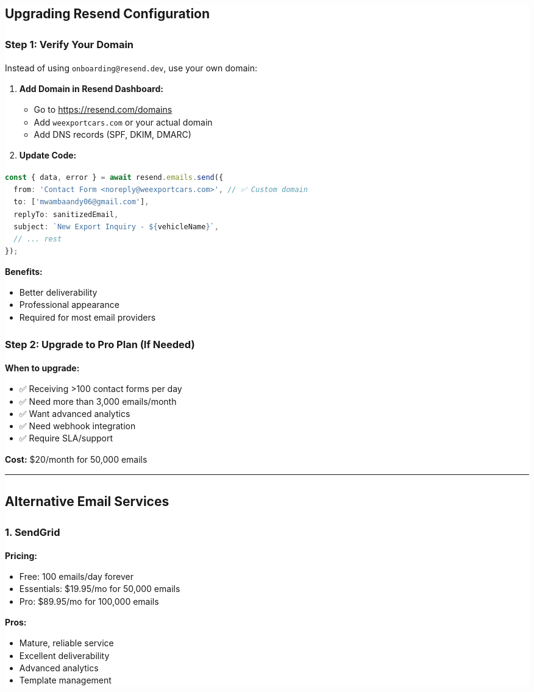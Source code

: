 
## Upgrading Resend Configuration

### Step 1: Verify Your Domain
Instead of using `onboarding@resend.dev`, use your own domain:

1. **Add Domain in Resend Dashboard:**
   - Go to https://resend.com/domains
   - Add `weexportcars.com` or your actual domain
   - Add DNS records (SPF, DKIM, DMARC)

2. **Update Code:**
```typescript
const { data, error } = await resend.emails.send({
  from: 'Contact Form <noreply@weexportcars.com>', // ✅ Custom domain
  to: ['mwambaandy06@gmail.com'],
  replyTo: sanitizedEmail,
  subject: `New Export Inquiry - ${vehicleName}`,
  // ... rest
});
```

**Benefits:**
- Better deliverability
- Professional appearance
- Required for most email providers

### Step 2: Upgrade to Pro Plan (If Needed)

**When to upgrade:**
- ✅ Receiving >100 contact forms per day
- ✅ Need more than 3,000 emails/month
- ✅ Want advanced analytics
- ✅ Need webhook integration
- ✅ Require SLA/support

**Cost:** $20/month for 50,000 emails

---

## Alternative Email Services

### 1. SendGrid
**Pricing:**
- Free: 100 emails/day forever
- Essentials: $19.95/mo for 50,000 emails
- Pro: $89.95/mo for 100,000 emails

**Pros:**
- Mature, reliable service
- Excellent deliverability
- Advanced analytics
- Template management
